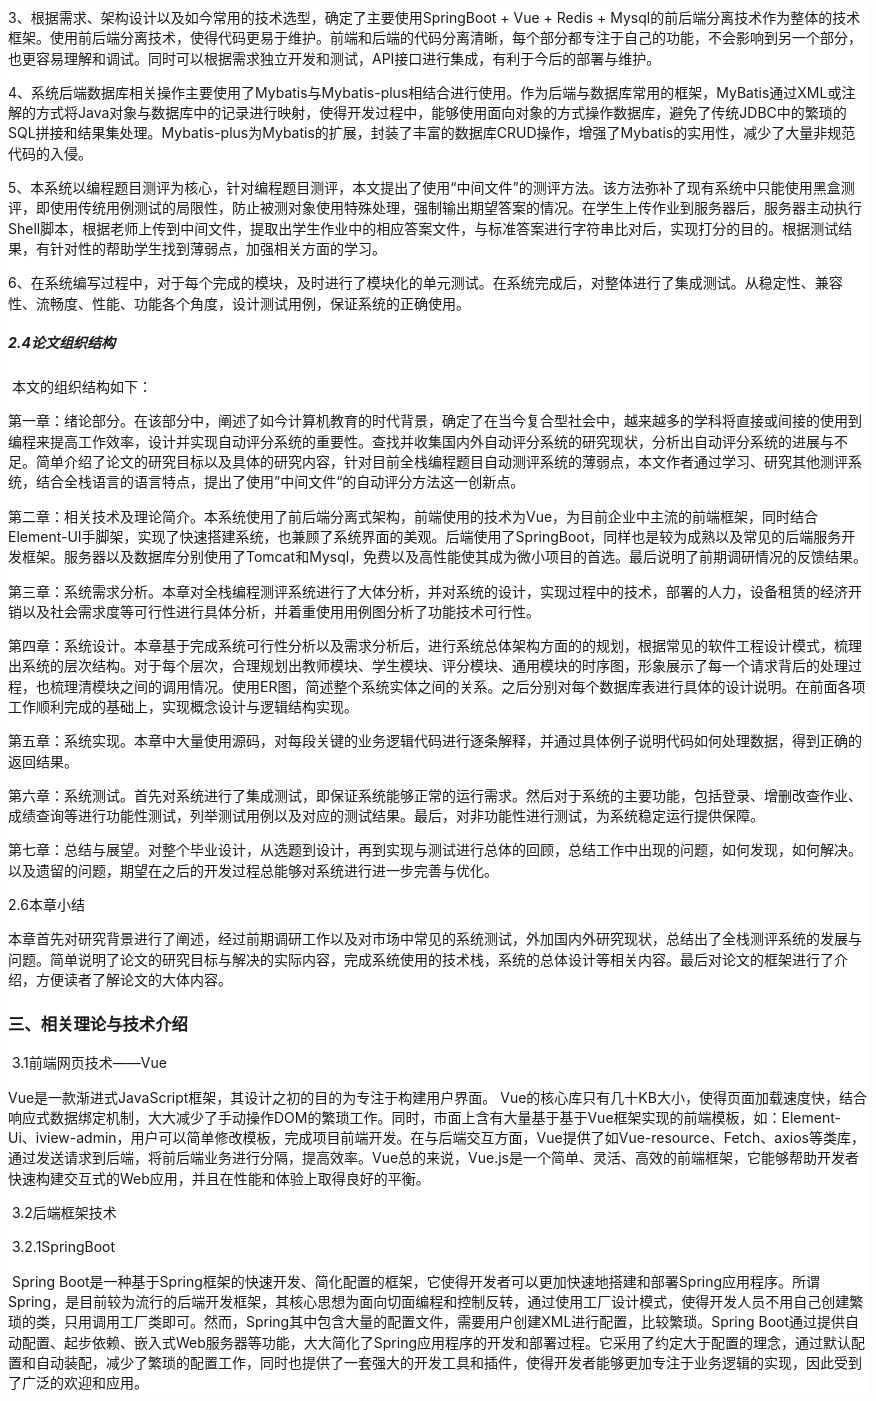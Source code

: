 ​			3、根据需求、架构设计以及如今常用的技术选型，确定了主要使用SpringBoot + Vue + Redis + Mysql的前后端分离技术作为整体的技术框架。使用前后端分离技术，使得代码更易于维护。前端和后端的代码分离清晰，每个部分都专注于自己的功能，不会影响到另一个部分，也更容易理解和调试。同时可以根据需求独立开发和测试，API接口进行集成，有利于今后的部署与维护。

​			4、系统后端数据库相关操作主要使用了Mybatis与Mybatis-plus相结合进行使用。作为后端与数据库常用的框架，MyBatis通过XML或注解的方式将Java对象与数据库中的记录进行映射，使得开发过程中，能够使用面向对象的方式操作数据库，避免了传统JDBC中的繁琐的SQL拼接和结果集处理。Mybatis-plus为Mybatis的扩展，封装了丰富的数据库CRUD操作，增强了Mybatis的实用性，减少了大量非规范代码的入侵。

​			5、本系统以编程题目测评为核心，针对编程题目测评，本文提出了使用“中间文件”的测评方法。该方法弥补了现有系统中只能使用黑盒测评，即使用传统用例测试的局限性，防止被测对象使用特殊处理，强制输出期望答案的情况。在学生上传作业到服务器后，服务器主动执行Shell脚本，根据老师上传到中间文件，提取出学生作业中的相应答案文件，与标准答案进行字符串比对后，实现打分的目的。根据测试结果，有针对性的帮助学生找到薄弱点，加强相关方面的学习。

​			6、在系统编写过程中，对于每个完成的模块，及时进行了模块化的单元测试。在系统完成后，对整体进行了集成测试。从稳定性、兼容性、流畅度、性能、功能各个角度，设计测试用例，保证系统的正确使用。

##### 2.4论文组织结构

​	本文的组织结构如下：

​	第一章：绪论部分。在该部分中，阐述了如今计算机教育的时代背景，确定了在当今复合型社会中，越来越多的学科将直接或间接的使用到编程来提高工作效率，设计并实现自动评分系统的重要性。查找并收集国内外自动评分系统的研究现状，分析出自动评分系统的进展与不足。简单介绍了论文的研究目标以及具体的研究内容，针对目前全栈编程题目自动测评系统的薄弱点，本文作者通过学习、研究其他测评系统，结合全栈语言的语言特点，提出了使用”中间文件“的自动评分方法这一创新点。

​	第二章：相关技术及理论简介。本系统使用了前后端分离式架构，前端使用的技术为Vue，为目前企业中主流的前端框架，同时结合Element-UI手脚架，实现了快速搭建系统，也兼顾了系统界面的美观。后端使用了SpringBoot，同样也是较为成熟以及常见的后端服务开发框架。服务器以及数据库分别使用了Tomcat和Mysql，免费以及高性能使其成为微小项目的首选。最后说明了前期调研情况的反馈结果。

​	第三章：系统需求分析。本章对全栈编程测评系统进行了大体分析，并对系统的设计，实现过程中的技术，部署的人力，设备租赁的经济开销以及社会需求度等可行性进行具体分析，并着重使用用例图分析了功能技术可行性。

​	第四章：系统设计。本章基于完成系统可行性分析以及需求分析后，进行系统总体架构方面的的规划，根据常见的软件工程设计模式，梳理出系统的层次结构。对于每个层次，合理规划出教师模块、学生模块、评分模块、通用模块的时序图，形象展示了每一个请求背后的处理过程，也梳理清模块之间的调用情况。使用ER图，简述整个系统实体之间的关系。之后分别对每个数据库表进行具体的设计说明。在前面各项工作顺利完成的基础上，实现概念设计与逻辑结构实现。

​	第五章：系统实现。本章中大量使用源码，对每段关键的业务逻辑代码进行逐条解释，并通过具体例子说明代码如何处理数据，得到正确的返回结果。

​	第六章：系统测试。首先对系统进行了集成测试，即保证系统能够正常的运行需求。然后对于系统的主要功能，包括登录、增删改查作业、成绩查询等进行功能性测试，列举测试用例以及对应的测试结果。最后，对非功能性进行测试，为系统稳定运行提供保障。

​	第七章：总结与展望。对整个毕业设计，从选题到设计，再到实现与测试进行总体的回顾，总结工作中出现的问题，如何发现，如何解决。以及遗留的问题，期望在之后的开发过程总能够对系统进行进一步完善与优化。

2.6本章小结

​	本章首先对研究背景进行了阐述，经过前期调研工作以及对市场中常见的系统测试，外加国内外研究现状，总结出了全栈测评系统的发展与问题。简单说明了论文的研究目标与解决的实际内容，完成系统使用的技术栈，系统的总体设计等相关内容。最后对论文的框架进行了介绍，方便读者了解论文的大体内容。

### 三、相关理论与技术介绍

​	3.1前端网页技术——Vue

​		Vue是一款渐进式JavaScript框架，其设计之初的目的为专注于构建用户界面。 Vue的核心库只有几十KB大小，使得页面加载速度快，结合响应式数据绑定机制，大大减少了手动操作DOM的繁琐工作。同时，市面上含有大量基于基于Vue框架实现的前端模板，如：Element-Ui、iview-admin，用户可以简单修改模板，完成项目前端开发。在与后端交互方面，Vue提供了如Vue-resource、Fetch、axios等类库，通过发送请求到后端，将前后端业务进行分隔，提高效率。Vue总的来说，Vue.js是一个简单、灵活、高效的前端框架，它能够帮助开发者快速构建交互式的Web应用，并且在性能和体验上取得良好的平衡。

​	3.2后端框架技术

​	3.2.1SpringBoot

​			Spring Boot是一种基于Spring框架的快速开发、简化配置的框架，它使得开发者可以更加快速地搭建和部署Spring应用程序。所谓Spring，是目前较为流行的后端开发框架，其核心思想为面向切面编程和控制反转，通过使用工厂设计模式，使得开发人员不用自己创建繁琐的类，只用调用工厂类即可。然而，Spring其中包含大量的配置文件，需要用户创建XML进行配置，比较繁琐。Spring Boot通过提供自动配置、起步依赖、嵌入式Web服务器等功能，大大简化了Spring应用程序的开发和部署过程。它采用了约定大于配置的理念，通过默认配置和自动装配，减少了繁琐的配置工作，同时也提供了一套强大的开发工具和插件，使得开发者能够更加专注于业务逻辑的实现，因此受到了广泛的欢迎和应用。
